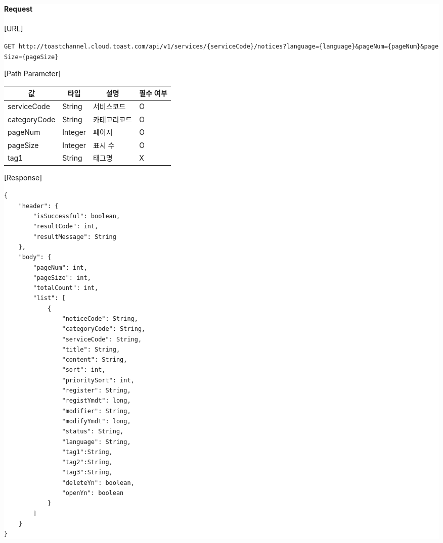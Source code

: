 #### Request

[URL]

```
GET http://toastchannel.cloud.toast.com/api/v1/services/{serviceCode}/notices?language={language}&pageNum={pageNum}&pageSize={pageSize}
```

[Path Parameter]

|값|	타입|	설명|필수 여부|
|---|---|---|---|
|serviceCode|	String|	서비스코드| O |
|categoryCode|	String|	카테고리코드| O |
|pageNum|	Integer|	페이지| O |
|pageSize|	Integer|	표시 수| O |
|tag1|	String|	태그명 | X |


[Response]

```
{
    "header": {
        "isSuccessful": boolean,
        "resultCode": int,
        "resultMessage": String
    },
    "body": {
        "pageNum": int,
        "pageSize": int,
        "totalCount": int,
        "list": [
            {
                "noticeCode": String,
                "categoryCode": String,
                "serviceCode": String,
                "title": String,
                "content": String,
                "sort": int,
                "prioritySort": int,
                "register": String,
                "registYmdt": long,
                "modifier": String,
                "modifyYmdt": long,
                "status": String,
                "language": String,
                "tag1":String,
                "tag2":String,
                "tag3":String,
                "deleteYn": boolean,
                "openYn": boolean
            }
        ]
    }
}
```

